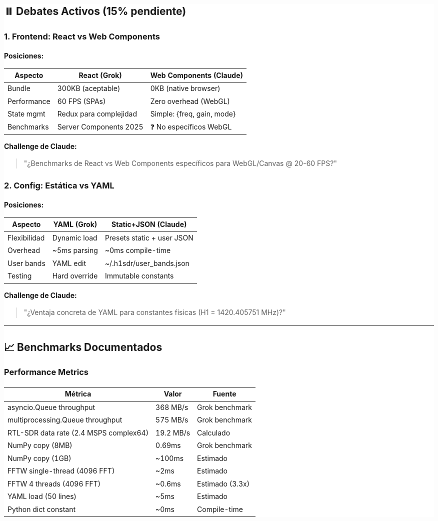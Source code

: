 
## ⏸️ Debates Activos (15% pendiente)

### 1. Frontend: React vs Web Components

**Posiciones:**

| Aspecto | React (Grok) | Web Components (Claude) |
|---------|--------------|-------------------------|
| Bundle | 300KB (aceptable) | 0KB (native browser) |
| Performance | 60 FPS (SPAs) | Zero overhead (WebGL) |
| State mgmt | Redux para complejidad | Simple: {freq, gain, mode} |
| Benchmarks | Server Components 2025 | ❓ No específicos WebGL |

**Challenge de Claude:**
> "¿Benchmarks de React vs Web Components específicos para WebGL/Canvas @ 20-60 FPS?"

### 2. Config: Estática vs YAML

**Posiciones:**

| Aspecto | YAML (Grok) | Static+JSON (Claude) |
|---------|-------------|----------------------|
| Flexibilidad | Dynamic load | Presets static + user JSON |
| Overhead | ~5ms parsing | ~0ms compile-time |
| User bands | YAML edit | ~/.h1sdr/user_bands.json |
| Testing | Hard override | Immutable constants |

**Challenge de Claude:**
> "¿Ventaja concreta de YAML para constantes físicas (H1 = 1420.405751 MHz)?"

---

## 📈 Benchmarks Documentados

### Performance Metrics

| Métrica | Valor | Fuente |
|---------|-------|--------|
| asyncio.Queue throughput | 368 MB/s | Grok benchmark |
| multiprocessing.Queue throughput | 575 MB/s | Grok benchmark |
| RTL-SDR data rate (2.4 MSPS complex64) | 19.2 MB/s | Calculado |
| NumPy copy (8MB) | 0.69ms | Grok benchmark |
| NumPy copy (1GB) | ~100ms | Estimado |
| FFTW single-thread (4096 FFT) | ~2ms | Estimado |
| FFTW 4 threads (4096 FFT) | ~0.6ms | Estimado (3.3x) |
| YAML load (50 lines) | ~5ms | Estimado |
| Python dict constant | ~0ms | Compile-time |
